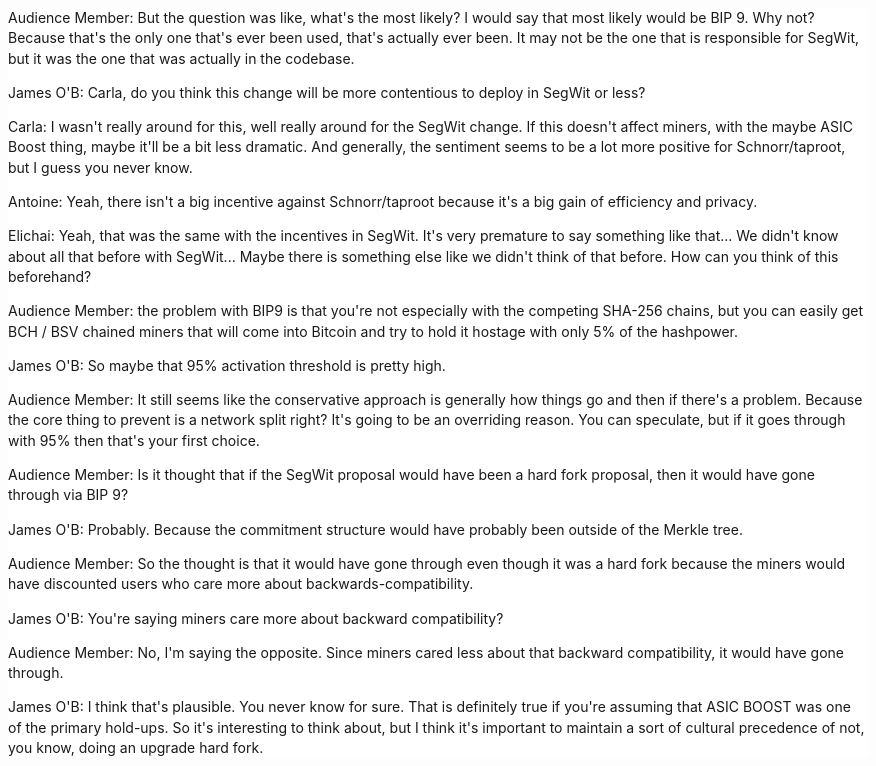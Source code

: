Audience Member: But the question was like, what's the most likely? I
would say that most likely would be BIP 9. Why not? Because that's the
only one that's ever been used, that's actually ever been. It may not be
the one that is responsible for SegWit, but it was the one that was
actually in the codebase.

James O'B: Carla, do you think this change will be more contentious to
deploy in SegWit or less?

Carla: I wasn't really around for this, well really around for the
SegWit change. If this doesn't affect miners, with the maybe ASIC Boost
thing, maybe it'll be a bit less dramatic. And generally, the sentiment
seems to be a lot more positive for Schnorr/taproot, but I guess you
never know.

Antoine: Yeah, there isn't a big incentive against Schnorr/taproot
because it's a big gain of efficiency and privacy.

Elichai: Yeah, that was the same with the incentives in SegWit. It's
very premature to say something like that... We didn't know about all
that before with SegWit... Maybe there is something else like we didn't
think of that before. How can you think of this beforehand?

Audience Member: the problem with BIP9 is that you're not especially
with the competing SHA-256 chains, but you can easily get BCH / BSV
chained miners that will come into Bitcoin and try to hold it hostage
with only 5% of the hashpower.

James O'B: So maybe that 95% activation threshold is pretty high.

Audience Member: It still seems like the conservative approach is
generally how things go and then if there's a problem. Because the core
thing to prevent is a network split right? It's going to be an
overriding reason. You can speculate, but if it goes through with 95%
then that's your first choice.

Audience Member: Is it thought that if the SegWit proposal would have
been a hard fork proposal, then it would have gone through via BIP 9?

James O'B: Probably. Because the commitment structure would have
probably been outside of the Merkle tree.

Audience Member: So the thought is that it would have gone through even
though it was a hard fork because the miners would have discounted users
who care more about backwards-compatibility.

James O'B: You're saying miners care more about backward compatibility?

Audience Member: No, I'm saying the opposite. Since miners cared less
about that backward compatibility, it would have gone through.

James O'B: I think that's plausible. You never know for sure. That is
definitely true if you're assuming that ASIC BOOST was one of the
primary hold-ups. So it's interesting to think about, but I think it's
important to maintain a sort of cultural precedence of not, you know,
doing an upgrade hard fork.
